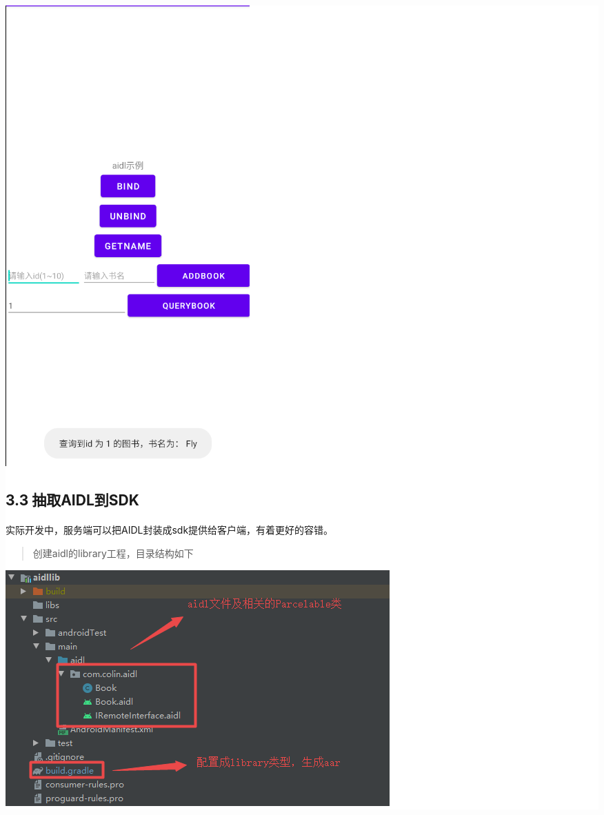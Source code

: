 ![image-20210904174112245](.\images\image-20210904174112245.png)

## 3.3 抽取AIDL到SDK

实际开发中，服务端可以把AIDL封装成sdk提供给客户端，有着更好的容错。

> 创建aidl的library工程，目录结构如下

![image-20210904222905948](.\images\image-20210904222905948.png)
